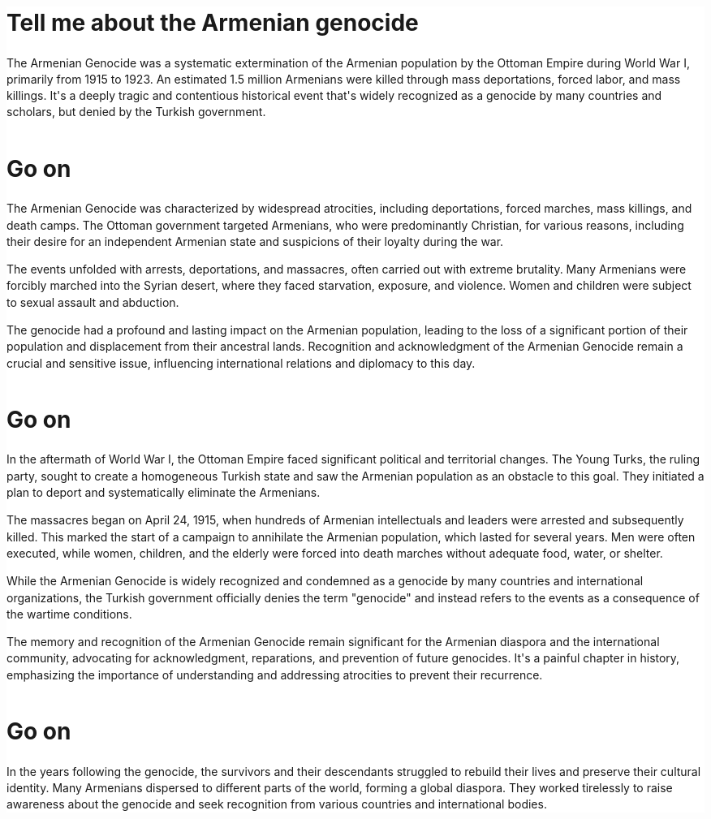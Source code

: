 # Tell me about the Armenian genocide

The Armenian Genocide was a systematic extermination of the Armenian population by the Ottoman Empire during World War I, primarily from 1915 to 1923. An estimated 1.5 million Armenians were killed through mass deportations, forced labor, and mass killings. It's a deeply tragic and contentious historical event that's widely recognized as a genocide by many countries and scholars, but denied by the Turkish government.


# Go on

The Armenian Genocide was characterized by widespread atrocities, including deportations, forced marches, mass killings, and death camps. The Ottoman government targeted Armenians, who were predominantly Christian, for various reasons, including their desire for an independent Armenian state and suspicions of their loyalty during the war.

The events unfolded with arrests, deportations, and massacres, often carried out with extreme brutality. Many Armenians were forcibly marched into the Syrian desert, where they faced starvation, exposure, and violence. Women and children were subject to sexual assault and abduction.

The genocide had a profound and lasting impact on the Armenian population, leading to the loss of a significant portion of their population and displacement from their ancestral lands. Recognition and acknowledgment of the Armenian Genocide remain a crucial and sensitive issue, influencing international relations and diplomacy to this day.


# Go on

In the aftermath of World War I, the Ottoman Empire faced significant political and territorial changes. The Young Turks, the ruling party, sought to create a homogeneous Turkish state and saw the Armenian population as an obstacle to this goal. They initiated a plan to deport and systematically eliminate the Armenians.

The massacres began on April 24, 1915, when hundreds of Armenian intellectuals and leaders were arrested and subsequently killed. This marked the start of a campaign to annihilate the Armenian population, which lasted for several years. Men were often executed, while women, children, and the elderly were forced into death marches without adequate food, water, or shelter.

While the Armenian Genocide is widely recognized and condemned as a genocide by many countries and international organizations, the Turkish government officially denies the term "genocide" and instead refers to the events as a consequence of the wartime conditions.

The memory and recognition of the Armenian Genocide remain significant for the Armenian diaspora and the international community, advocating for acknowledgment, reparations, and prevention of future genocides. It's a painful chapter in history, emphasizing the importance of understanding and addressing atrocities to prevent their recurrence.


# Go on

In the years following the genocide, the survivors and their descendants struggled to rebuild their lives and preserve their cultural identity. Many Armenians dispersed to different parts of the world, forming a global diaspora. They worked tirelessly to raise awareness about the genocide and seek recognition from various countries and international bodies.
